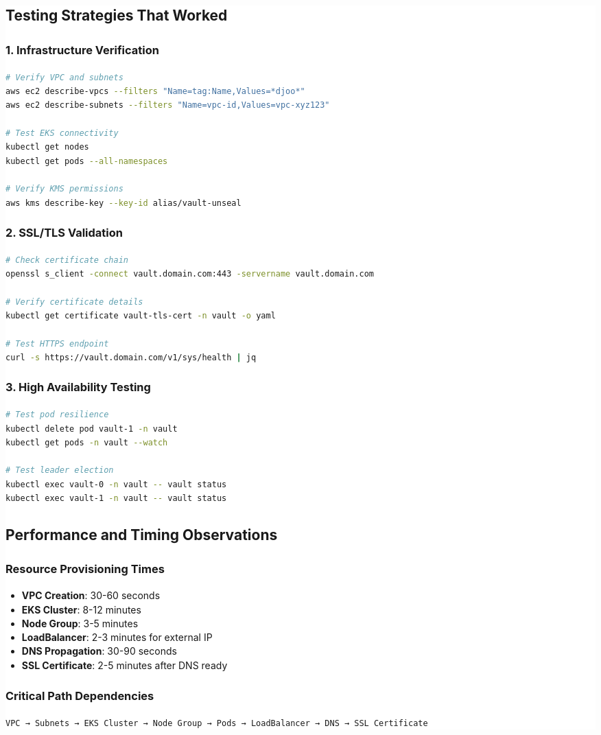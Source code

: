## Testing Strategies That Worked

### 1. Infrastructure Verification
```bash
# Verify VPC and subnets
aws ec2 describe-vpcs --filters "Name=tag:Name,Values=*djoo*"
aws ec2 describe-subnets --filters "Name=vpc-id,Values=vpc-xyz123"

# Test EKS connectivity
kubectl get nodes
kubectl get pods --all-namespaces

# Verify KMS permissions
aws kms describe-key --key-id alias/vault-unseal
```

### 2. SSL/TLS Validation
```bash
# Check certificate chain
openssl s_client -connect vault.domain.com:443 -servername vault.domain.com

# Verify certificate details
kubectl get certificate vault-tls-cert -n vault -o yaml

# Test HTTPS endpoint
curl -s https://vault.domain.com/v1/sys/health | jq
```

### 3. High Availability Testing
```bash
# Test pod resilience
kubectl delete pod vault-1 -n vault
kubectl get pods -n vault --watch

# Test leader election
kubectl exec vault-0 -n vault -- vault status
kubectl exec vault-1 -n vault -- vault status
```

## Performance and Timing Observations

### Resource Provisioning Times
- **VPC Creation**: 30-60 seconds
- **EKS Cluster**: 8-12 minutes
- **Node Group**: 3-5 minutes
- **LoadBalancer**: 2-3 minutes for external IP
- **DNS Propagation**: 30-90 seconds
- **SSL Certificate**: 2-5 minutes after DNS ready

### Critical Path Dependencies
```
VPC → Subnets → EKS Cluster → Node Group → Pods → LoadBalancer → DNS → SSL Certificate
```
